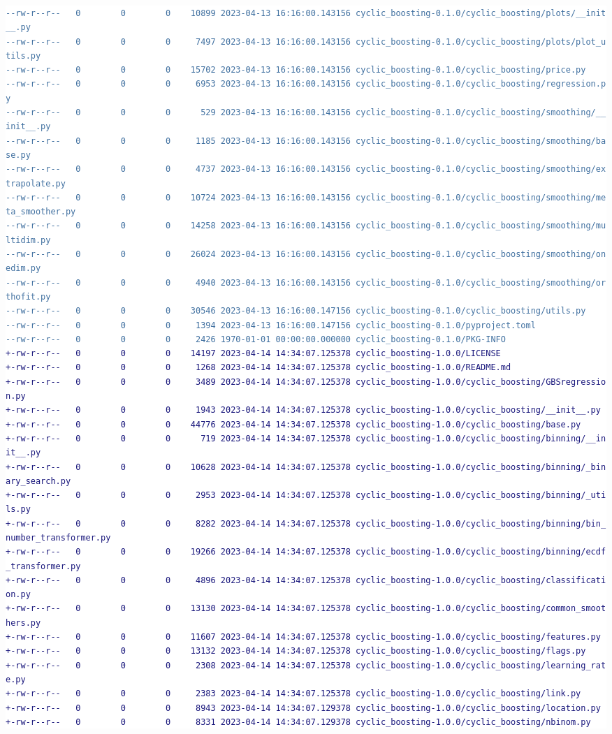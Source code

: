 ```diff
--rw-r--r--   0        0        0    10899 2023-04-13 16:16:00.143156 cyclic_boosting-0.1.0/cyclic_boosting/plots/__init__.py
--rw-r--r--   0        0        0     7497 2023-04-13 16:16:00.143156 cyclic_boosting-0.1.0/cyclic_boosting/plots/plot_utils.py
--rw-r--r--   0        0        0    15702 2023-04-13 16:16:00.143156 cyclic_boosting-0.1.0/cyclic_boosting/price.py
--rw-r--r--   0        0        0     6953 2023-04-13 16:16:00.143156 cyclic_boosting-0.1.0/cyclic_boosting/regression.py
--rw-r--r--   0        0        0      529 2023-04-13 16:16:00.143156 cyclic_boosting-0.1.0/cyclic_boosting/smoothing/__init__.py
--rw-r--r--   0        0        0     1185 2023-04-13 16:16:00.143156 cyclic_boosting-0.1.0/cyclic_boosting/smoothing/base.py
--rw-r--r--   0        0        0     4737 2023-04-13 16:16:00.143156 cyclic_boosting-0.1.0/cyclic_boosting/smoothing/extrapolate.py
--rw-r--r--   0        0        0    10724 2023-04-13 16:16:00.143156 cyclic_boosting-0.1.0/cyclic_boosting/smoothing/meta_smoother.py
--rw-r--r--   0        0        0    14258 2023-04-13 16:16:00.143156 cyclic_boosting-0.1.0/cyclic_boosting/smoothing/multidim.py
--rw-r--r--   0        0        0    26024 2023-04-13 16:16:00.143156 cyclic_boosting-0.1.0/cyclic_boosting/smoothing/onedim.py
--rw-r--r--   0        0        0     4940 2023-04-13 16:16:00.143156 cyclic_boosting-0.1.0/cyclic_boosting/smoothing/orthofit.py
--rw-r--r--   0        0        0    30546 2023-04-13 16:16:00.147156 cyclic_boosting-0.1.0/cyclic_boosting/utils.py
--rw-r--r--   0        0        0     1394 2023-04-13 16:16:00.147156 cyclic_boosting-0.1.0/pyproject.toml
--rw-r--r--   0        0        0     2426 1970-01-01 00:00:00.000000 cyclic_boosting-0.1.0/PKG-INFO
+-rw-r--r--   0        0        0    14197 2023-04-14 14:34:07.125378 cyclic_boosting-1.0.0/LICENSE
+-rw-r--r--   0        0        0     1268 2023-04-14 14:34:07.125378 cyclic_boosting-1.0.0/README.md
+-rw-r--r--   0        0        0     3489 2023-04-14 14:34:07.125378 cyclic_boosting-1.0.0/cyclic_boosting/GBSregression.py
+-rw-r--r--   0        0        0     1943 2023-04-14 14:34:07.125378 cyclic_boosting-1.0.0/cyclic_boosting/__init__.py
+-rw-r--r--   0        0        0    44776 2023-04-14 14:34:07.125378 cyclic_boosting-1.0.0/cyclic_boosting/base.py
+-rw-r--r--   0        0        0      719 2023-04-14 14:34:07.125378 cyclic_boosting-1.0.0/cyclic_boosting/binning/__init__.py
+-rw-r--r--   0        0        0    10628 2023-04-14 14:34:07.125378 cyclic_boosting-1.0.0/cyclic_boosting/binning/_binary_search.py
+-rw-r--r--   0        0        0     2953 2023-04-14 14:34:07.125378 cyclic_boosting-1.0.0/cyclic_boosting/binning/_utils.py
+-rw-r--r--   0        0        0     8282 2023-04-14 14:34:07.125378 cyclic_boosting-1.0.0/cyclic_boosting/binning/bin_number_transformer.py
+-rw-r--r--   0        0        0    19266 2023-04-14 14:34:07.125378 cyclic_boosting-1.0.0/cyclic_boosting/binning/ecdf_transformer.py
+-rw-r--r--   0        0        0     4896 2023-04-14 14:34:07.125378 cyclic_boosting-1.0.0/cyclic_boosting/classification.py
+-rw-r--r--   0        0        0    13130 2023-04-14 14:34:07.125378 cyclic_boosting-1.0.0/cyclic_boosting/common_smoothers.py
+-rw-r--r--   0        0        0    11607 2023-04-14 14:34:07.125378 cyclic_boosting-1.0.0/cyclic_boosting/features.py
+-rw-r--r--   0        0        0    13132 2023-04-14 14:34:07.125378 cyclic_boosting-1.0.0/cyclic_boosting/flags.py
+-rw-r--r--   0        0        0     2308 2023-04-14 14:34:07.125378 cyclic_boosting-1.0.0/cyclic_boosting/learning_rate.py
+-rw-r--r--   0        0        0     2383 2023-04-14 14:34:07.125378 cyclic_boosting-1.0.0/cyclic_boosting/link.py
+-rw-r--r--   0        0        0     8943 2023-04-14 14:34:07.129378 cyclic_boosting-1.0.0/cyclic_boosting/location.py
+-rw-r--r--   0        0        0     8331 2023-04-14 14:34:07.129378 cyclic_boosting-1.0.0/cyclic_boosting/nbinom.py
```